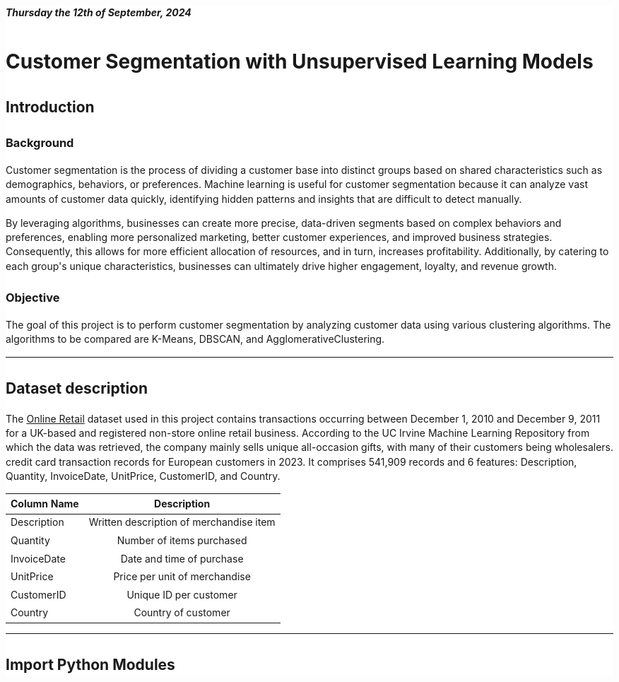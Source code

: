##### Thursday the 12th of September, 2024
# Customer Segmentation with Unsupervised Learning Models

## Introduction
### Background

Customer segmentation is the process of dividing a customer base into distinct groups based on shared characteristics such as demographics, behaviors, or preferences. Machine learning is useful for customer segmentation because it can analyze vast amounts of customer data quickly, identifying hidden patterns and insights that are difficult to detect manually. 

By leveraging algorithms, businesses can create more precise, data-driven segments based on complex behaviors and preferences, enabling more personalized marketing, better customer experiences, and improved business strategies. Consequently, this allows for more efficient allocation of resources, and in turn, increases profitability. Additionally, by catering to each group's unique characteristics, businesses can ultimately drive higher engagement, loyalty, and revenue growth. 

### Objective

The goal of this project is to perform customer segmentation by analyzing customer data using various clustering algorithms. The algorithms to be compared are K-Means, DBSCAN, and AgglomerativeClustering.

----
## Dataset description
The [Online Retail](https://archive.ics.uci.edu/dataset/352/online+retail) dataset used in this project contains transactions occurring between December 1, 2010 and December 9, 2011 for a UK-based and registered non-store online retail business. According to the UC Irvine Machine Learning Repository from which the data was retrieved, the company mainly sells unique all-occasion gifts, with many of their customers being wholesalers. credit card transaction records for European customers in 2023. It comprises 541,909 records and 6 features: Description, Quantity, InvoiceDate, UnitPrice, CustomerID, and Country.

| **Column Name** | **Description**                         |
| :-------------  | :--------------------------------------:|
| Description     | Written description of merchandise item |
| Quantity        | Number of items purchased               |
| InvoiceDate     | Date and time of purchase               | 
| UnitPrice       | Price per unit of merchandise           |
| CustomerID      | Unique ID per customer                  |
| Country         | Country of customer                     |

---
## Import Python Modules
